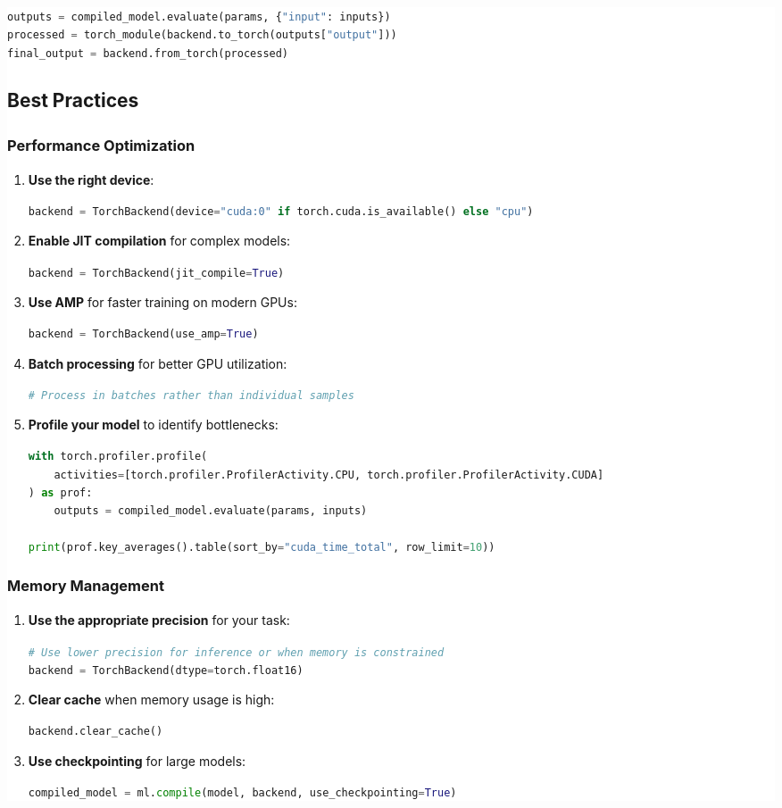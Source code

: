 ```python
outputs = compiled_model.evaluate(params, {"input": inputs})
processed = torch_module(backend.to_torch(outputs["output"]))
final_output = backend.from_torch(processed)
```

## Best Practices

### Performance Optimization

1. **Use the right device**:
   ```python
   backend = TorchBackend(device="cuda:0" if torch.cuda.is_available() else "cpu")
   ```

2. **Enable JIT compilation** for complex models:
   ```python
   backend = TorchBackend(jit_compile=True)
   ```

3. **Use AMP** for faster training on modern GPUs:
   ```python
   backend = TorchBackend(use_amp=True)
   ```

4. **Batch processing** for better GPU utilization:
   ```python
   # Process in batches rather than individual samples
   ```

5. **Profile your model** to identify bottlenecks:
   ```python
   with torch.profiler.profile(
       activities=[torch.profiler.ProfilerActivity.CPU, torch.profiler.ProfilerActivity.CUDA]
   ) as prof:
       outputs = compiled_model.evaluate(params, inputs)
   
   print(prof.key_averages().table(sort_by="cuda_time_total", row_limit=10))
   ```

### Memory Management

1. **Use the appropriate precision** for your task:
   ```python
   # Use lower precision for inference or when memory is constrained
   backend = TorchBackend(dtype=torch.float16)
   ```

2. **Clear cache** when memory usage is high:
   ```python
   backend.clear_cache()
   ```

3. **Use checkpointing** for large models:
   ```python
   compiled_model = ml.compile(model, backend, use_checkpointing=True)
   ```
